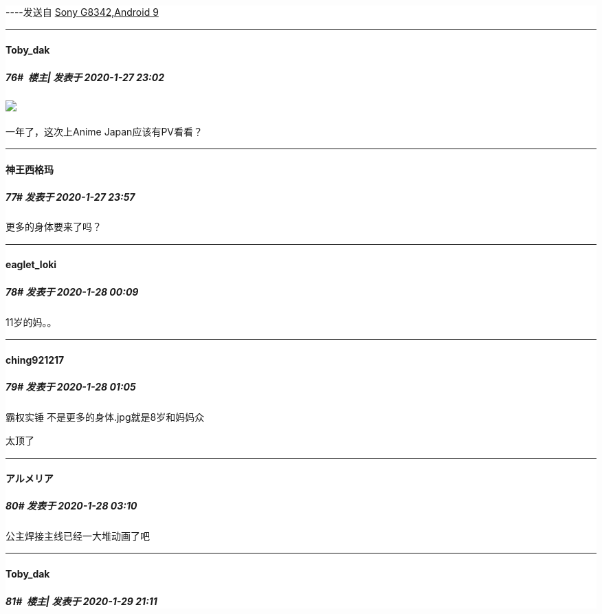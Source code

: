 
----发送自 [Sony G8342,Android 9](http://stage1.5j4m.com/?1.33)


-----

####  Toby_dak  
##### 76#         楼主| 发表于 2020-1-27 23:02


<img src="http://wx4.sinaimg.cn/large/82f2a336gy1gbbijc9vtdj20gh0o6k8j.jpg" referrerpolicy="no-referrer">


一年了，这次上Anime Japan应该有PV看看？ ​​​​ 


-----

####  神王西格玛  
##### 77#       发表于 2020-1-27 23:57


更多的身体要来了吗？


-----

####  eaglet_loki  
##### 78#       发表于 2020-1-28 00:09


11岁的妈。。


-----

####  ching921217  
##### 79#       发表于 2020-1-28 01:05


霸权实锤 不是更多的身体.jpg就是8岁和妈妈众

太顶了


-----

####  アルメリア  
##### 80#       发表于 2020-1-28 03:10


公主焊接主线已经一大堆动画了吧


-----

####  Toby_dak  
##### 81#         楼主| 发表于 2020-1-29 21:11

